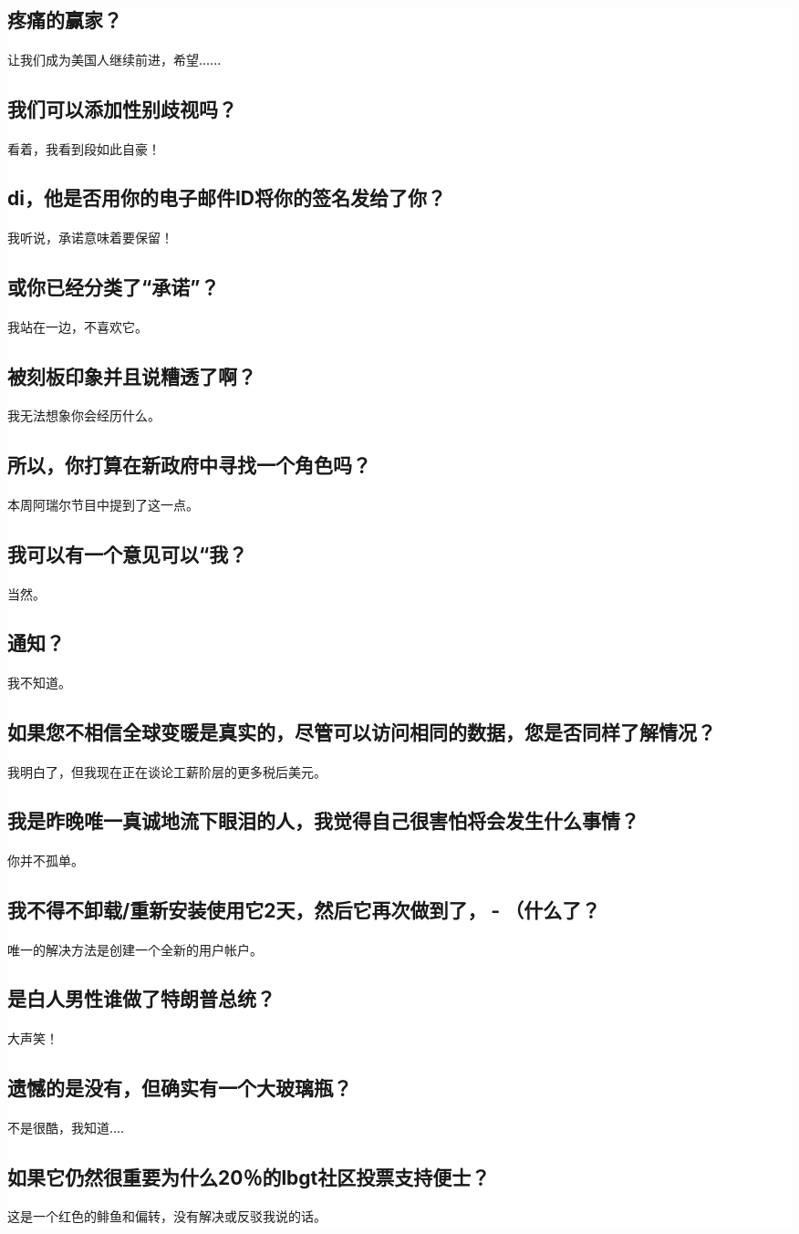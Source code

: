 ## 疼痛的赢家？
让我们成为美国人继续前进，希望......

## 我们可以添加性别歧视吗？
看着，我看到段如此自豪！

##  di，他是否用你的电子邮件ID将你的签名发给了你？
我听说，承诺意味着要保留！

## 或你已经分类了“承诺”？
我站在一边，不喜欢它。

## 被刻板印象并且说糟透了啊？
我无法想象你会经历什么。

## 所以，你打算在新政府中寻找一个角色吗？
本周阿瑞尔节目中提到了这一点。

## 我可以有一个意见可以“我？
当然。

## 通知？
我不知道。

## 如果您不相信全球变暖是真实的，尽管可以访问相同的数据，您是否同样了解情况？
我明白了，但我现在正在谈论工薪阶层的更多税后美元。

## 我是昨晚唯一真诚地流下眼泪的人，我觉得自己很害怕将会发生什么事情？
你并不孤单。

## 我不得不卸载/重新安装使用它2天，然后它再次做到了， - （什么了？
唯一的解决方法是创建一个全新的用户帐户。

## 是白人男性谁做了特朗普总统？
大声笑！

## 遗憾的是没有，但确实有一个大玻璃瓶？
不是很酷，我知道....

## 如果它仍然很重要为什么20％的lbgt社区投票支持便士？
这是一个红色的鲱鱼和偏转，没有解决或反驳我说的话。
